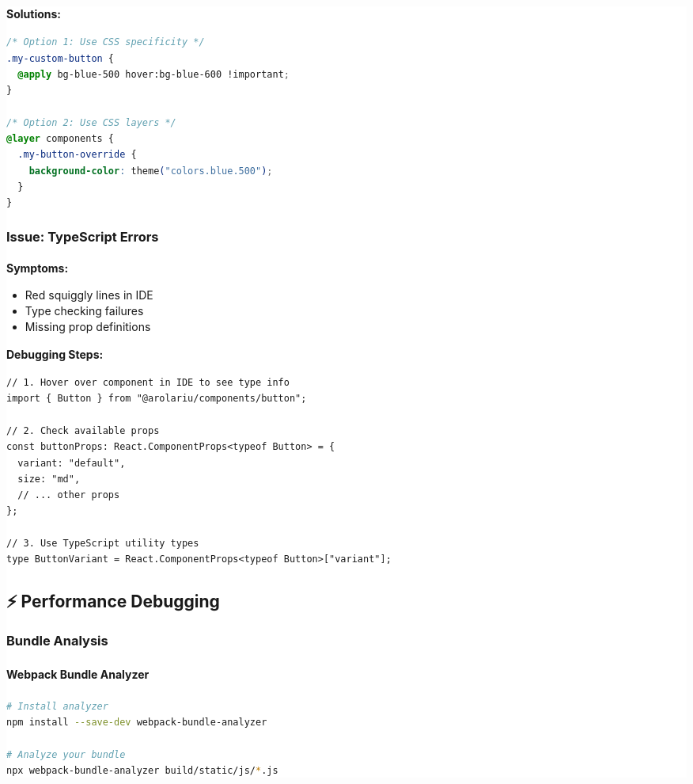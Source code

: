 **Solutions:**

```css
/* Option 1: Use CSS specificity */
.my-custom-button {
  @apply bg-blue-500 hover:bg-blue-600 !important;
}

/* Option 2: Use CSS layers */
@layer components {
  .my-button-override {
    background-color: theme("colors.blue.500");
  }
}
```

### Issue: TypeScript Errors

**Symptoms:**

- Red squiggly lines in IDE
- Type checking failures
- Missing prop definitions

**Debugging Steps:**

```tsx
// 1. Hover over component in IDE to see type info
import { Button } from "@arolariu/components/button";

// 2. Check available props
const buttonProps: React.ComponentProps<typeof Button> = {
  variant: "default",
  size: "md",
  // ... other props
};

// 3. Use TypeScript utility types
type ButtonVariant = React.ComponentProps<typeof Button>["variant"];
```

## ⚡ Performance Debugging

### Bundle Analysis

#### Webpack Bundle Analyzer

```bash
# Install analyzer
npm install --save-dev webpack-bundle-analyzer

# Analyze your bundle
npx webpack-bundle-analyzer build/static/js/*.js
```
